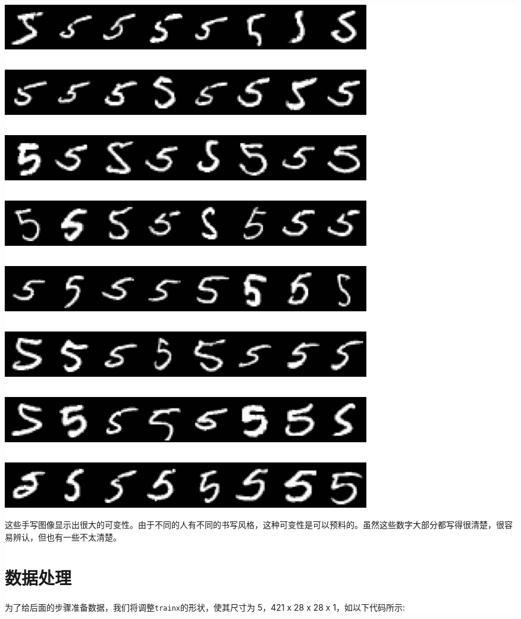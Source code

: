 ![](img/b27ce764-d851-46b1-a947-b51b206bc129.png)

这些手写图像显示出很大的可变性。由于不同的人有不同的书写风格，这种可变性是可以预料的。虽然这些数字大部分都写得很清楚，很容易辨认，但也有一些不太清楚。



# 数据处理

为了给后面的步骤准备数据，我们将调整`trainx`的形状，使其尺寸为 5，421 x 28 x 28 x 1，如以下代码所示:

